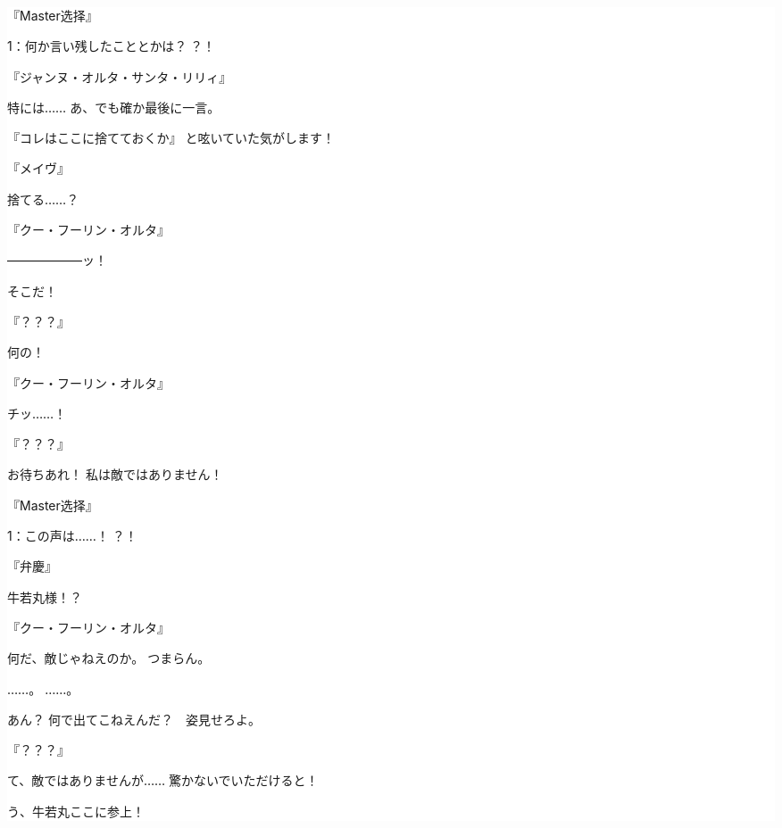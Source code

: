 『Master选择』

1：何か言い残したこととかは？
？！

『ジャンヌ・オルタ・サンタ・リリィ』

特には……
あ、でも確か最後に一言。

『コレはここに捨てておくか』
と呟いていた気がします！

『メイヴ』

捨てる……？

『クー・フーリン・オルタ』

——————ッ！

そこだ！

『？？？』

何の！

『クー・フーリン・オルタ』

チッ……！

『？？？』

お待ちあれ！
私は敵ではありません！

『Master选择』

1：この声は……！
？！

『弁慶』

牛若丸様！？

『クー・フーリン・オルタ』

何だ、敵じゃねえのか。
つまらん。

……。
……。

あん？
何で出てこねえんだ？　姿見せろよ。

『？？？』

て、敵ではありませんが……
驚かないでいただけると！

う、牛若丸ここに参上！
